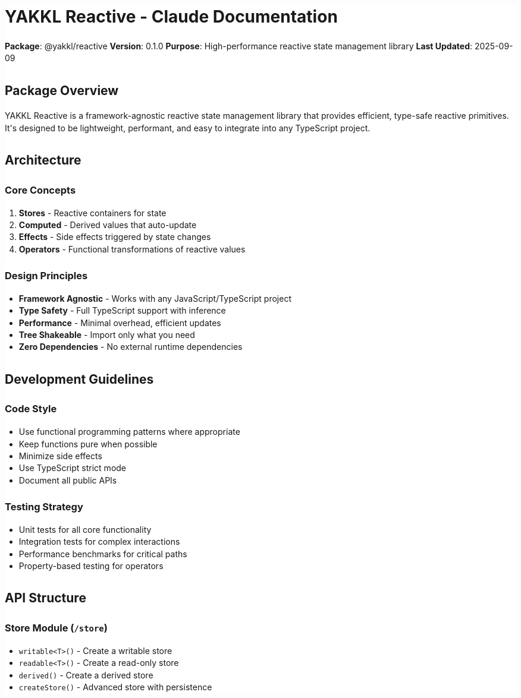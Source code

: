 # YAKKL Reactive - Claude Documentation

**Package**: @yakkl/reactive
**Version**: 0.1.0
**Purpose**: High-performance reactive state management library
**Last Updated**: 2025-09-09

## Package Overview
YAKKL Reactive is a framework-agnostic reactive state management library that provides efficient, type-safe reactive primitives. It's designed to be lightweight, performant, and easy to integrate into any TypeScript project.

## Architecture

### Core Concepts
1. **Stores** - Reactive containers for state
2. **Computed** - Derived values that auto-update
3. **Effects** - Side effects triggered by state changes
4. **Operators** - Functional transformations of reactive values

### Design Principles
- **Framework Agnostic** - Works with any JavaScript/TypeScript project
- **Type Safety** - Full TypeScript support with inference
- **Performance** - Minimal overhead, efficient updates
- **Tree Shakeable** - Import only what you need
- **Zero Dependencies** - No external runtime dependencies

## Development Guidelines

### Code Style
- Use functional programming patterns where appropriate
- Keep functions pure when possible
- Minimize side effects
- Use TypeScript strict mode
- Document all public APIs

### Testing Strategy
- Unit tests for all core functionality
- Integration tests for complex interactions
- Performance benchmarks for critical paths
- Property-based testing for operators

## API Structure

### Store Module (`/store`)
- `writable<T>()` - Create a writable store
- `readable<T>()` - Create a read-only store
- `derived()` - Create a derived store
- `createStore()` - Advanced store with persistence
